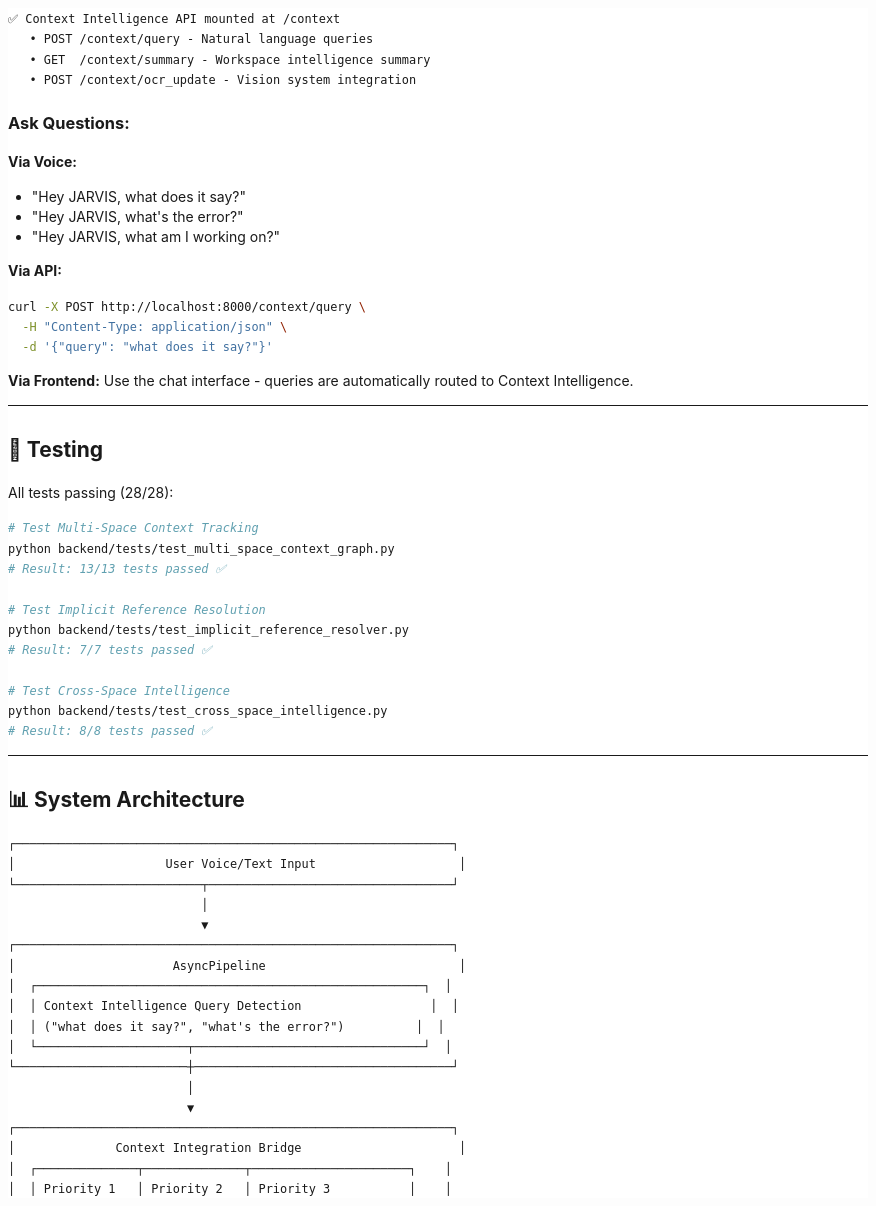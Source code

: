 ```
✅ Context Intelligence API mounted at /context
   • POST /context/query - Natural language queries
   • GET  /context/summary - Workspace intelligence summary
   • POST /context/ocr_update - Vision system integration
```

### **Ask Questions:**

**Via Voice:**
- "Hey JARVIS, what does it say?"
- "Hey JARVIS, what's the error?"
- "Hey JARVIS, what am I working on?"

**Via API:**
```bash
curl -X POST http://localhost:8000/context/query \
  -H "Content-Type: application/json" \
  -d '{"query": "what does it say?"}'
```

**Via Frontend:**
Use the chat interface - queries are automatically routed to Context Intelligence.

---

## 🧪 Testing

All tests passing (28/28):

```bash
# Test Multi-Space Context Tracking
python backend/tests/test_multi_space_context_graph.py
# Result: 13/13 tests passed ✅

# Test Implicit Reference Resolution
python backend/tests/test_implicit_reference_resolver.py
# Result: 7/7 tests passed ✅

# Test Cross-Space Intelligence
python backend/tests/test_cross_space_intelligence.py
# Result: 8/8 tests passed ✅
```

---

## 📊 System Architecture

```
┌─────────────────────────────────────────────────────────────┐
│                     User Voice/Text Input                    │
└──────────────────────────┬──────────────────────────────────┘
                           │
                           ▼
┌─────────────────────────────────────────────────────────────┐
│                      AsyncPipeline                           │
│  ┌──────────────────────────────────────────────────────┐  │
│  │ Context Intelligence Query Detection                  │  │
│  │ ("what does it say?", "what's the error?")          │  │
│  └─────────────────────┬────────────────────────────────┘  │
└────────────────────────┼────────────────────────────────────┘
                         │
                         ▼
┌─────────────────────────────────────────────────────────────┐
│              Context Integration Bridge                      │
│  ┌──────────────┬──────────────┬──────────────────────┐    │
│  │ Priority 1   │ Priority 2   │ Priority 3           │    │
```